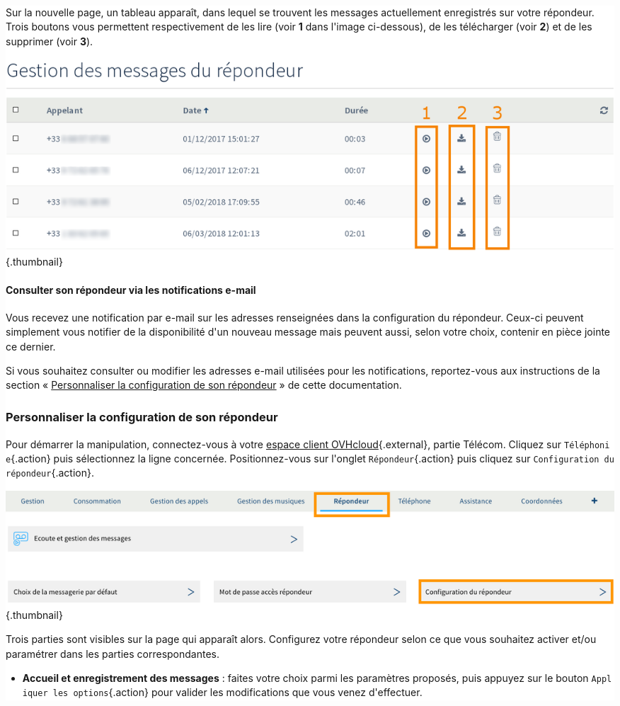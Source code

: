 Sur la nouvelle page, un tableau apparaît, dans lequel se trouvent les messages actuellement enregistrés sur votre répondeur. Trois boutons vous permettent respectivement de les lire (voir **1** dans l'image ci-dessous), de les télécharger (voir **2**) et de les supprimer (voir **3**).

![repondeur](images/voicemail-step8.png){.thumbnail}

#### Consulter son répondeur via les notifications e-mail <a name="via-notifications"></a>

Vous recevez une notification par e-mail sur les adresses renseignées dans la configuration du répondeur. Ceux-ci peuvent simplement vous notifier de la disponibilité d'un nouveau message mais peuvent aussi, selon votre choix, contenir en pièce jointe ce dernier.  

Si vous souhaitez consulter ou modifier les adresses e-mail utilisées pour les notifications, reportez-vous aux instructions de la section « [Personnaliser la configuration de son répondeur](#personnaliser) » de cette documentation.

### Personnaliser la configuration de son répondeur <a name="personnaliser"></a>

Pour démarrer la manipulation, connectez-vous à votre [espace client OVHcloud](https://www.ovh.com/auth/?action=gotomanager&from=https://www.ovh.com/fr/&ovhSubsidiary=fr){.external}, partie Télécom. Cliquez sur `Téléphonie`{.action} puis sélectionnez la ligne concernée. Positionnez-vous sur l'onglet `Répondeur`{.action} puis cliquez sur `Configuration du répondeur`{.action}. 

![repondeur](images/voicemail-step3.png){.thumbnail}

Trois parties sont visibles sur la page qui apparaît alors. Configurez votre répondeur selon ce que vous souhaitez activer et/ou paramétrer dans les parties correspondantes.

- **Accueil et enregistrement des messages** : faites votre choix parmi les paramètres proposés, puis appuyez sur le bouton `Appliquer les options`{.action} pour valider les modifications que vous venez d'effectuer.
